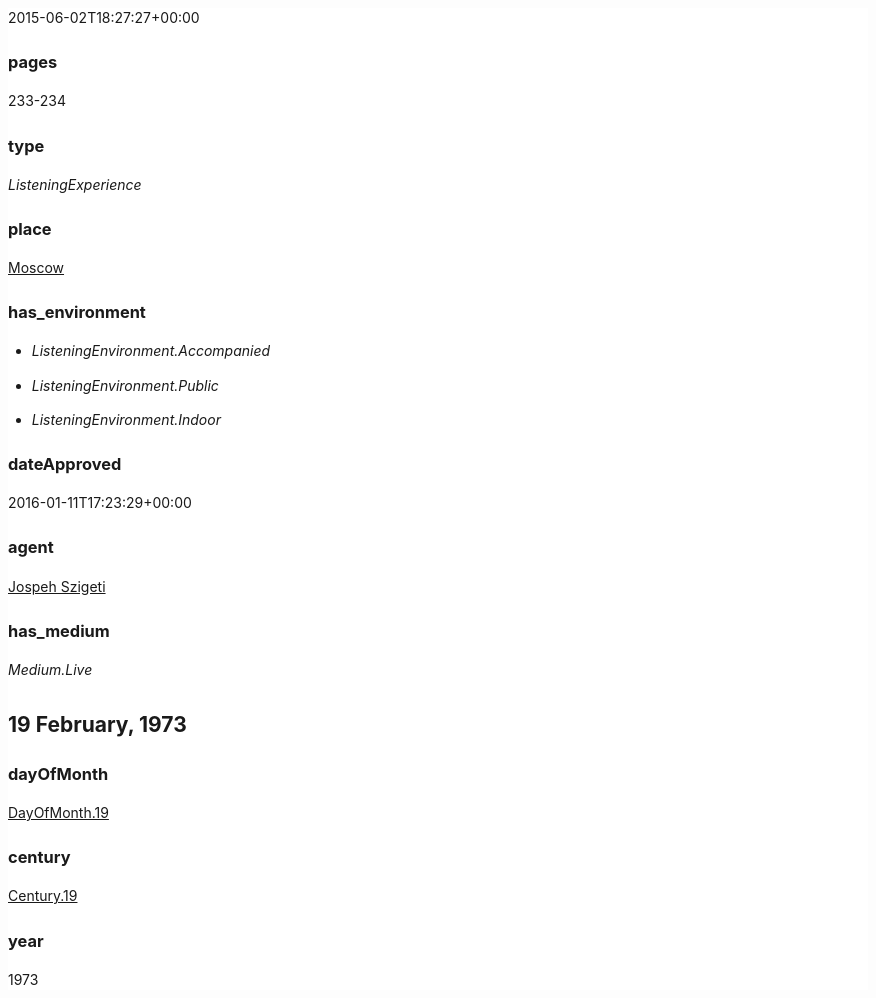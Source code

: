 
2015-06-02T18:27:27+00:00

### pages


233-234

### type


*ListeningExperience*

### place


[Moscow](#Moscow)

### has_environment

 - *ListeningEnvironment.Accompanied*

 - *ListeningEnvironment.Public*

 - *ListeningEnvironment.Indoor*

### dateApproved


2016-01-11T17:23:29+00:00

### agent


[Jospeh Szigeti](#Jospeh-Szigeti)

### has_medium


*Medium.Live*

## 19 February, 1973

### dayOfMonth


[DayOfMonth.19](#DayOfMonth.19)

### century


[Century.19](#Century.19)

### year


1973
